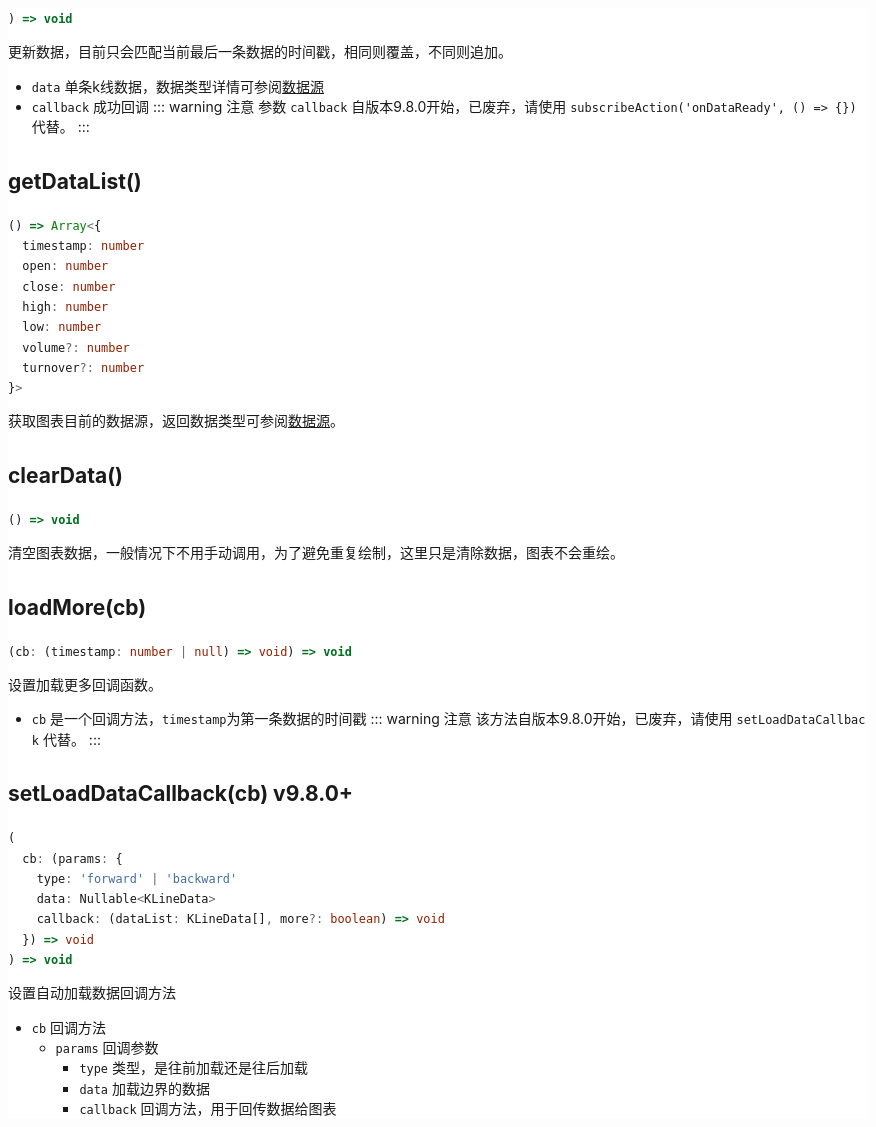 ```typescript
) => void
```
更新数据，目前只会匹配当前最后一条数据的时间戳，相同则覆盖，不同则追加。
- `data` 单条k线数据，数据类型详情可参阅[数据源](./datasource.md)
- `callback` 成功回调
::: warning 注意
参数 `callback` 自版本9.8.0开始，已废弃，请使用 `subscribeAction('onDataReady', () => {})` 代替。
:::


## getDataList()
```typescript
() => Array<{
  timestamp: number
  open: number
  close: number
  high: number
  low: number
  volume?: number
  turnover?: number
}>
```
获取图表目前的数据源，返回数据类型可参阅[数据源](./datasource.md)。


## clearData()
```typescript
() => void
```
清空图表数据，一般情况下不用手动调用，为了避免重复绘制，这里只是清除数据，图表不会重绘。


## loadMore(cb)
```typescript
(cb: (timestamp: number | null) => void) => void
```
设置加载更多回调函数。
- `cb` 是一个回调方法，`timestamp`为第一条数据的时间戳
::: warning 注意
该方法自版本9.8.0开始，已废弃，请使用 `setLoadDataCallback` 代替。
:::


## setLoadDataCallback(cb) <Tag>v9.8.0+</Tag>
```typescript
(
  cb: (params: { 
    type: 'forward' | 'backward'
    data: Nullable<KLineData>
    callback: (dataList: KLineData[], more?: boolean) => void
  }) => void
) => void
```
设置自动加载数据回调方法
- `cb` 回调方法
  - `params` 回调参数
    - `type` 类型，是往前加载还是往后加载
    - `data` 加载边界的数据
    - `callback` 回调方法，用于回传数据给图表
